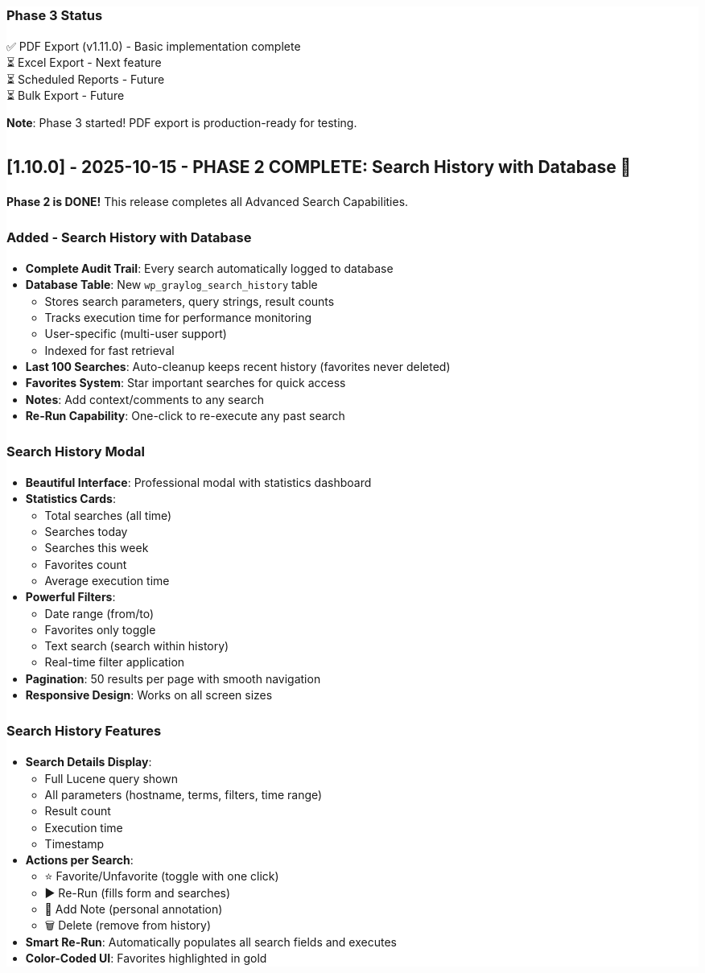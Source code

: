 ### Phase 3 Status
✅ PDF Export (v1.11.0) - Basic implementation complete  
⏳ Excel Export - Next feature  
⏳ Scheduled Reports - Future  
⏳ Bulk Export - Future  

**Note**: Phase 3 started! PDF export is production-ready for testing.

## [1.10.0] - 2025-10-15 - PHASE 2 COMPLETE: Search History with Database 🎉

**Phase 2 is DONE!** This release completes all Advanced Search Capabilities.

### Added - Search History with Database
- **Complete Audit Trail**: Every search automatically logged to database
- **Database Table**: New `wp_graylog_search_history` table
  - Stores search parameters, query strings, result counts
  - Tracks execution time for performance monitoring
  - User-specific (multi-user support)
  - Indexed for fast retrieval
- **Last 100 Searches**: Auto-cleanup keeps recent history (favorites never deleted)
- **Favorites System**: Star important searches for quick access
- **Notes**: Add context/comments to any search
- **Re-Run Capability**: One-click to re-execute any past search

### Search History Modal
- **Beautiful Interface**: Professional modal with statistics dashboard
- **Statistics Cards**:
  - Total searches (all time)
  - Searches today
  - Searches this week
  - Favorites count
  - Average execution time
- **Powerful Filters**:
  - Date range (from/to)
  - Favorites only toggle
  - Text search (search within history)
  - Real-time filter application
- **Pagination**: 50 results per page with smooth navigation
- **Responsive Design**: Works on all screen sizes

### Search History Features
- **Search Details Display**:
  - Full Lucene query shown
  - All parameters (hostname, terms, filters, time range)
  - Result count
  - Execution time
  - Timestamp
- **Actions per Search**:
  - ⭐ Favorite/Unfavorite (toggle with one click)
  - ▶️ Re-Run (fills form and searches)
  - 📝 Add Note (personal annotation)
  - 🗑️ Delete (remove from history)
- **Smart Re-Run**: Automatically populates all search fields and executes
- **Color-Coded UI**: Favorites highlighted in gold
